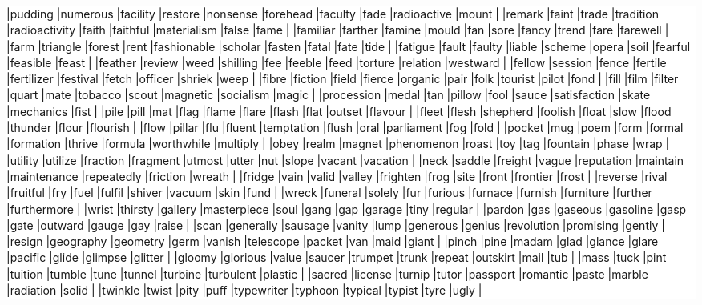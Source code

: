 |pudding            |numerous           |facility           |restore            |nonsense           |forehead           |faculty            |fade               |radioactive        |mount              |
|remark             |faint              |trade              |tradition          |radioactivity      |faith              |faithful           |materialism        |false              |fame               |
|familiar           |farther            |famine             |mould              |fan                |sore               |fancy              |trend              |fare               |farewell           |
|farm               |triangle           |forest             |rent               |fashionable        |scholar            |fasten             |fatal              |fate               |tide               |
|fatigue            |fault              |faulty             |liable             |scheme             |opera              |soil               |fearful            |feasible           |feast              |
|feather            |review             |weed               |shilling           |fee                |feeble             |feed               |torture            |relation           |westward           |
|fellow             |session            |fence              |fertile            |fertilizer         |festival           |fetch              |officer            |shriek             |weep               |
|fibre              |fiction            |field              |fierce             |organic            |pair               |folk               |tourist            |pilot              |fond               |
|fill               |film               |filter             |quart              |mate               |tobacco            |scout              |magnetic           |socialism          |magic              |
|procession         |medal              |tan                |pillow             |fool               |sauce              |satisfaction       |skate              |mechanics          |fist               |
|pile               |pill               |mat                |flag               |flame              |flare              |flash              |flat               |outset             |flavour            |
|fleet              |flesh              |shepherd           |foolish            |float              |slow               |flood              |thunder            |flour              |flourish           |
|flow               |pillar             |flu                |fluent             |temptation         |flush              |oral               |parliament         |fog                |fold               |
|pocket             |mug                |poem               |form               |formal             |formation          |thrive             |formula            |worthwhile         |multiply           |
|obey               |realm              |magnet             |phenomenon         |roast              |toy                |tag                |fountain           |phase              |wrap               |
|utility            |utilize            |fraction           |fragment           |utmost             |utter              |nut                |slope              |vacant             |vacation           |
|neck               |saddle             |freight            |vague              |reputation         |maintain           |maintenance        |repeatedly         |friction           |wreath             |
|fridge             |vain               |valid              |valley             |frighten           |frog               |site               |front              |frontier           |frost              |
|reverse            |rival              |fruitful           |fry                |fuel               |fulfil             |shiver             |vacuum             |skin               |fund               |
|wreck              |funeral            |solely             |fur                |furious            |furnace            |furnish            |furniture          |further            |furthermore        |
|wrist              |thirsty            |gallery            |masterpiece        |soul               |gang               |gap                |garage             |tiny               |regular            |
|pardon             |gas                |gaseous            |gasoline           |gasp               |gate               |outward            |gauge              |gay                |raise              |
|scan               |generally          |sausage            |vanity             |lump               |generous           |genius             |revolution         |promising          |gently             |
|resign             |geography          |geometry           |germ               |vanish             |telescope          |packet             |van                |maid               |giant              |
|pinch              |pine               |madam              |glad               |glance             |glare              |pacific            |glide              |glimpse            |glitter            |
|gloomy             |glorious           |value              |saucer             |trumpet            |trunk              |repeat             |outskirt           |mail               |tub                |
|mass               |tuck               |pint               |tuition            |tumble             |tune               |tunnel             |turbine            |turbulent          |plastic            |
|sacred             |license            |turnip             |tutor              |passport           |romantic           |paste              |marble             |radiation          |solid              |
|twinkle            |twist              |pity               |puff               |typewriter         |typhoon            |typical            |typist             |tyre               |ugly               |